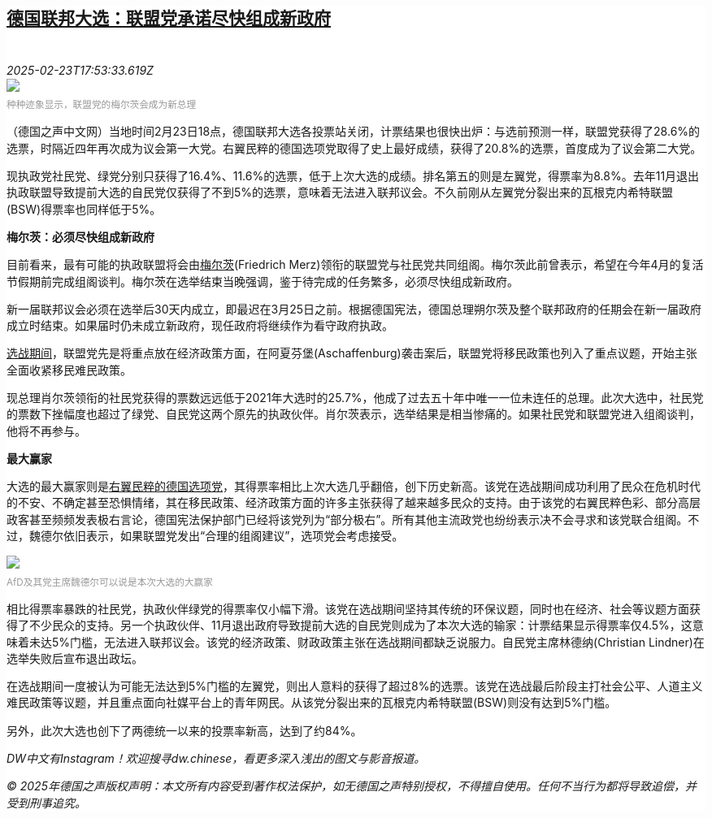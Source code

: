 
[德国联邦大选：联盟党承诺尽快组成新政府](https://www.dw.com/zh/%E5%BE%B7%E5%9B%BD%E8%81%94%E9%82%A6%E5%A4%A7%E9%80%89%EF%BC%9A%E8%81%94%E7%9B%9F%E5%85%9A%E6%89%BF%E8%AF%BA%E5%B0%BD%E5%BF%AB%E7%BB%84%E6%88%90%E6%96%B0%E6%94%BF%E5%BA%9C/a-71723217)
------

<div><i><br>2025-02-23T17:53:33.619Z</i></div><img src="https://images.weserv.nl/?url=static.dw.com/image/71723233_303.jpg" width="100%"><div><small style="color: #999;">种种迹象显示，联盟党的梅尔茨会成为新总理</small></div><p>（德国之声中文网）当地时间2月23日18点，<span data-id="70958102" data-type="AUTO_TOPIC" title="Automatische Themenseite">德国联邦大选</span>各投票站关闭，计票结果也很快出炉：与选前预测一样，联盟党获得了28.6%的选票，时隔近四年再次成为议会第一大党。右翼民粹的<span data-id="70738221" data-type="AUTO_TOPIC" title="Automatische Themenseite">德国选项党</span>取得了史上最好成绩，获得了20.8%的选票，首度成为了议会第二大党。</p><p>现执政党社民党、绿党分别只获得了16.4%、11.6%的选票，低于上次大选的成绩。排名第五的则是左翼党，得票率为8.8%。去年11月退出执政联盟导致提前大选的自民党仅获得了不到5%的选票，意味着无法进入联邦议会。不久前刚从左翼党分裂出来的瓦根克内希特联盟(BSW)得票率也同样低于5%。</p><p><strong>梅尔茨：必须尽快组成新政府</strong></p><p>目前看来，最有可能的执政联盟将会由<a href="https://api.dw.com/api/detail/article/71607359" rel="ArticleRef">梅尔茨</a>(Friedrich Merz)领衔的联盟党与社民党共同组阁。梅尔茨此前曾表示，希望在今年4月的复活节假期前完成组阁谈判。梅尔茨在选举结束当晚强调，鉴于待完成的任务繁多，必须尽快组成新政府。</p><p>新一届联邦议会必须在选举后30天内成立，即最迟在3月25日之前。根据德国宪法，德国总理朔尔茨及整个联邦政府的任期会在新一届政府成立时结束。如果届时仍未成立新政府，现任政府将继续作为看守政府执政。</p><p><a href="https://api.dw.com/api/detail/article/71721097" rel="ArticleRef">选战期间</a>，联盟党先是将重点放在经济政策方面，在阿夏芬堡(Aschaffenburg)袭击案后，联盟党将移民政策也列入了重点议题，开始主张全面收紧移民难民政策。</p><p>现总理肖尔茨领衔的社民党获得的票数远远低于2021年大选时的25.7%<span>，他成了过去五十年中唯一一位未连任的总理</span>。此次大选中，社民党的票数下挫幅度也超过了绿党、自民党这两个原先的执政伙伴。<span><span>肖尔茨</span></span><span>表示，选举结果是相当惨痛的。如果社民党和联盟党进入组阁谈判，他将不再参与。</span></p><p><strong>最大赢家</strong></p><p>大选的最大赢家则是<a href="https://api.dw.com/api/detail/article/71721474" rel="ArticleRef">右翼民粹的德国选项党</a>，其得票率相比上次大选几乎翻倍，创下历史新高。该党在选战期间成功利用了民众在危机时代的不安、不确定甚至恐惧情绪，其在移民政策、经济政策方面的许多主张获得了越来越多民众的支持。由于该党的右翼民粹色彩、部分高层政客甚至频频发表极右言论，德国宪法保护部门已经将该党列为“部分极右”。所有其他主流政党也纷纷表示决不会寻求和该党联合组阁。<span>不过，魏德尔依旧表示，如果联盟党发出“合理的组阁建议”，选项党会考虑接受。</span></p><img src="https://images.weserv.nl/?url=static.dw.com/image/71723198_303.jpg" width="100%"><div><small style="color: #999;">AfD及其党主席魏德尔可以说是本次大选的大赢家</small></div><p>相比得票率暴跌的社民党，执政伙伴绿党的得票率仅小幅下滑。该党在选战期间坚持其传统的环保议题，同时也在经济、社会等议题方面获得了不少民众的支持。另一个执政伙伴、11月退出政府导致提前大选的自民党则成为了本次大选的输家：计票结果显示得票率仅4.5%，这意味着未达5%门槛，无法进入联邦议会。该党的经济政策、财政政策主张在选战期间都缺乏说服力。自民党主席林德纳(Christian Lindner)在选举失败后宣布退出政坛。</p><p>在选战期间一度被认为可能无法达到5%门槛的左翼党，则出人意料的获得了超过8%的选票。该党在选战最后阶段主打社会公平、人道主义难民政策等议题，并且重点面向社媒平台上的青年网民。从该党分裂出来的瓦根克内希特联盟(BSW)则没有达到5%门槛。</p><p>另外，此次大选也创下了两德统一以来的投票率新高，达到了约84%。</p><p><em>DW中文有Instagram！欢迎搜寻dw.chinese，看更多深入浅出的图文与影音报道。</em></p><p><em>© 2025年德国之声版权声明：本文所有内容受到著作权法保护，如无德国之声特别授权，不得擅自使用。任何不当行为都将导致追偿，并受到刑事追究。</em></p><iframe width="100%" height="259" src="https://www.youtube.com/embed/TTmJBDeNsj0?wmode=transparent" frameborder="0" allowfullscreen=""> </iframe>
